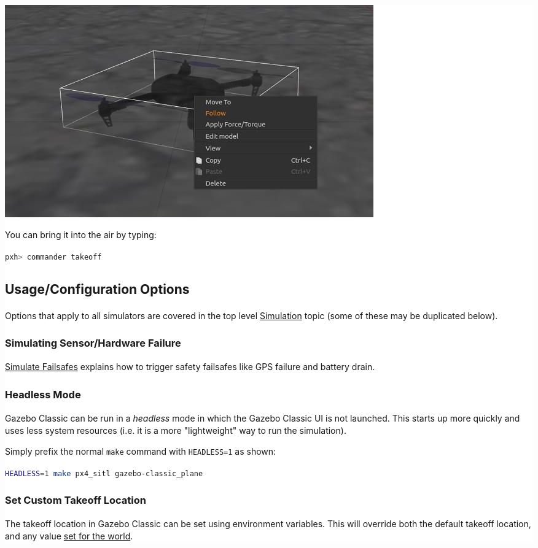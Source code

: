 ![Gazebo Classic UI](../../assets/simulation/gazebo_classic/gazebo_follow.jpg)

You can bring it into the air by typing:

```sh
pxh> commander takeoff
```

## Usage/Configuration Options

Options that apply to all simulators are covered in the top level [Simulation](../simulation/index.md#sitl-simulation-environment) topic (some of these may be duplicated below).

### Simulating Sensor/Hardware Failure

[Simulate Failsafes](../simulation/failsafes.md) explains how to trigger safety failsafes like GPS failure and battery drain.

### Headless Mode

Gazebo Classic can be run in a _headless_ mode in which the Gazebo Classic UI is not launched. This starts up more quickly and uses less system resources (i.e. it is a more "lightweight" way to run the simulation).

Simply prefix the normal `make` command with `HEADLESS=1` as shown:

```sh
HEADLESS=1 make px4_sitl gazebo-classic_plane
```

<a id="custom_takeoff_location"></a>

### Set Custom Takeoff Location

The takeoff location in Gazebo Classic can be set using environment variables. This will override both the default takeoff location, and any value [set for the world](#set-world-location).
